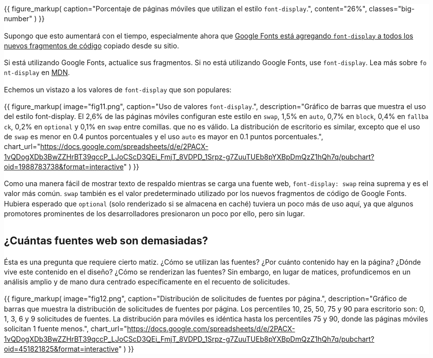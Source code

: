 {{ figure_markup(
  caption="Porcentaje de páginas móviles que utilizan el estilo <code>font-display</code>.",
  content="26%",
  classes="big-number"
)
}}

Supongo que esto aumentará con el tiempo, especialmente ahora que <a hreflang="en" href="https://www.zachleat.com/web/google-fonts-display/">Google Fonts está agregando `font-display` a todos los nuevos fragmentos de código</a> copiado desde su sitio.

Si está utilizando Google Fonts, actualice sus fragmentos. Si no está utilizando Google Fonts, use `font-display`. Lea más sobre `font-display` en [MDN](https://developer.mozilla.org/docs/Web/CSS/@font-face/font-display).

Echemos un vistazo a los valores de `font-display` que son populares:

{{ figure_markup(
  image="fig11.png",
  caption="Uso de valores <code>font-display</code>.",
  description="Gráfico de barras que muestra el uso del estilo font-display. El 2,6% de las páginas móviles configuran este estilo en `swap`, 1,5% en `auto`, 0,7% en `block`, 0,4% en `fallback`, 0,2% en `optional` y 0,1% en `swap` entre comillas. que no es válido. La distribución de escritorio es similar, excepto que el uso de `swap` es menor en 0.4 puntos porcentuales y el uso `auto` es mayor en 0.1 puntos porcentuales.",
  chart_url="https://docs.google.com/spreadsheets/d/e/2PACX-1vQDogXDb3BwZZHrBT39qccP_LJoCScD3QEi_FmjT_8VDPD_1Srpz-g7ZuuTUEb8pYXBpDmQzZ1hQh7q/pubchart?oid=1988783738&format=interactive"
  )
}}

Como una manera fácil de mostrar texto de respaldo mientras se carga una fuente web, `font-display: swap` reina suprema y es el valor más común. `swap` también es el valor predeterminado utilizado por los nuevos fragmentos de código de Google Fonts. Hubiera esperado que `optional` (solo renderizado si se almacena en caché) tuviera un poco más de uso aquí, ya que algunos promotores prominentes de los desarrolladores presionaron un poco por ello, pero sin lugar.

## ¿Cuántas fuentes web son demasiadas?

Ésta es una pregunta que requiere cierto matiz. ¿Cómo se utilizan las fuentes? ¿Por cuánto contenido hay en la página? ¿Dónde vive este contenido en el diseño? ¿Cómo se renderizan las fuentes? Sin embargo, en lugar de matices, profundicemos en un análisis amplio y de mano dura centrado específicamente en el recuento de solicitudes.

{{ figure_markup(
  image="fig12.png",
  caption="Distribución de solicitudes de fuentes por página.",
  description="Gráfico de barras que muestra la distribución de solicitudes de fuentes por página. Los percentiles 10, 25, 50, 75 y 90 para escritorio son: 0, 1, 3, 6 y 9 solicitudes de fuentes. La distribución para móviles es idéntica hasta los percentiles 75 y 90, donde las páginas móviles solicitan 1 fuente menos.",
  chart_url="https://docs.google.com/spreadsheets/d/e/2PACX-1vQDogXDb3BwZZHrBT39qccP_LJoCScD3QEi_FmjT_8VDPD_1Srpz-g7ZuuTUEb8pYXBpDmQzZ1hQh7q/pubchart?oid=451821825&format=interactive"
  )
}}
